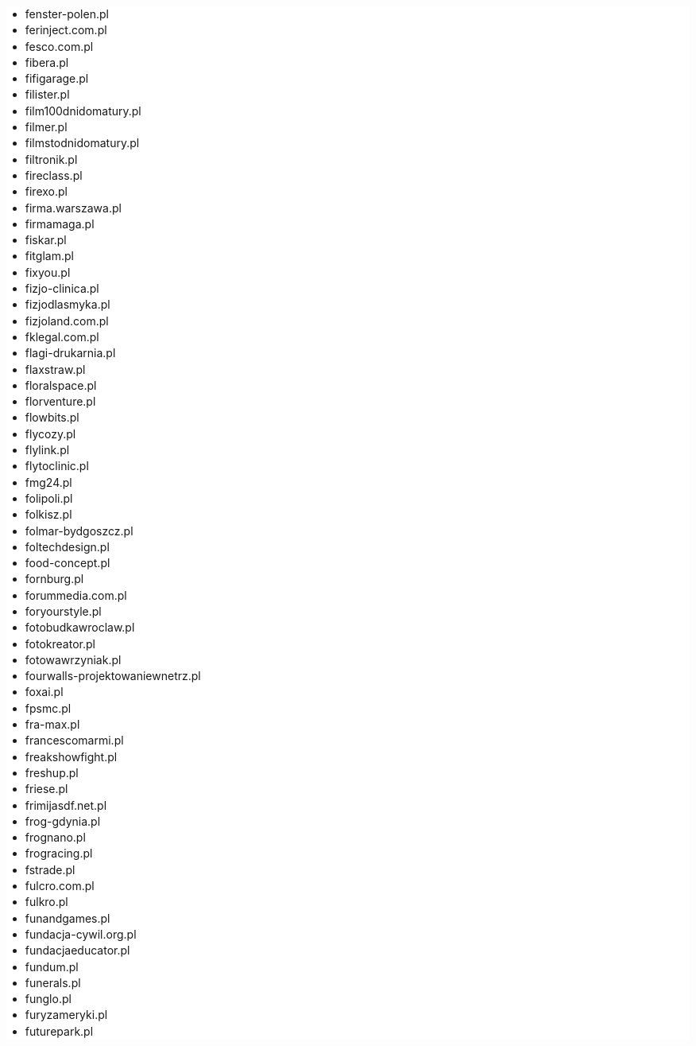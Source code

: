 - fenster-polen.pl
- ferinject.com.pl
- fesco.com.pl
- fibera.pl
- fifigarage.pl
- filister.pl
- film100dnidomatury.pl
- filmer.pl
- filmstodnidomatury.pl
- filtronik.pl
- fireclass.pl
- firexo.pl
- firma.warszawa.pl
- firmamaga.pl
- fiskar.pl
- fitglam.pl
- fixyou.pl
- fizjo-clinica.pl
- fizjodlasmyka.pl
- fizjoland.com.pl
- fklegal.com.pl
- flagi-drukarnia.pl
- flaxstraw.pl
- floralspace.pl
- florventure.pl
- flowbits.pl
- flycozy.pl
- flylink.pl
- flytoclinic.pl
- fmg24.pl
- folipoli.pl
- folkisz.pl
- folmar-bydgoszcz.pl
- foltechdesign.pl
- food-concept.pl
- fornburg.pl
- forummedia.com.pl
- foryourstyle.pl
- fotobudkawroclaw.pl
- fotokreator.pl
- fotowawrzyniak.pl
- fourwalls-projektowaniewnetrz.pl
- foxai.pl
- fpsmc.pl
- fra-max.pl
- francescomarmi.pl
- freakshowfight.pl
- freshup.pl
- friese.pl
- frimijasdf.net.pl
- frog-gdynia.pl
- frognano.pl
- frogracing.pl
- fstrade.pl
- fulcro.com.pl
- fulkro.pl
- funandgames.pl
- fundacja-cywil.org.pl
- fundacjaeducator.pl
- fundum.pl
- funerals.pl
- funglo.pl
- furyzameryki.pl
- futurepark.pl